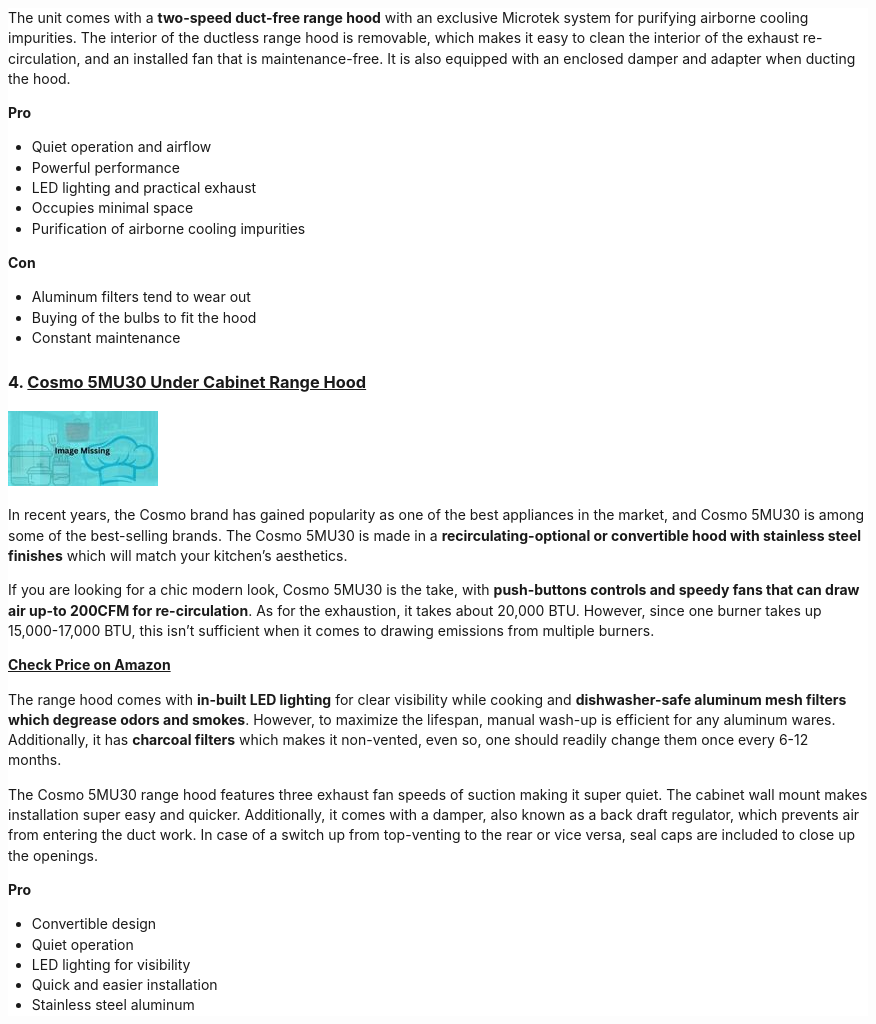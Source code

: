The unit comes with a **two-speed duct-free range hood** with an exclusive Microtek system for purifying airborne cooling impurities. The interior of the ductless range hood is removable, which makes it easy to clean the interior of the exhaust re-circulation, and an installed fan that is maintenance-free. It is also equipped with an enclosed damper and adapter when ducting the hood. 

**Pro**

-   Quiet operation and airflow 
-   Powerful performance 
-   LED lighting and practical exhaust
-   Occupies minimal space
-   Purification of airborne cooling impurities

**Con**

-   Aluminum filters tend to wear out
-   Buying of the bulbs to fit the hood
-   Constant maintenance

### **4\. [Cosmo 5MU30 Under Cabinet Range Hood](https://www.amazon.com/Cosmo-Under-Cabinet-Range-Stainless/dp/B074PBLJVY?tag=kitchenpot-20)**

![Best Range Hood for Home Use](images/portablegasgrill.jpg)

In recent years, the Cosmo brand has gained popularity as one of the best appliances in the market, and Cosmo 5MU30 is among some of the best-selling brands. The Cosmo 5MU30 is made in a **recirculating-optional or convertible hood with stainless steel finishes** which will match your kitchen’s aesthetics. 

If you are looking for a chic modern look, Cosmo 5MU30 is the take, with **push-buttons controls and speedy fans that can draw air up-to 200CFM for re-circulation**. As for the exhaustion, it takes about 20,000 BTU. However, since one burner takes up 15,000-17,000 BTU, this isn’t sufficient when it comes to drawing emissions from multiple burners. 

**[Check Price on Amazon](https://www.amazon.com/Cosmo-Under-Cabinet-Range-Stainless/dp/B074PBLJVY?tag=kitchenpot-20)**

The range hood comes with **in-built LED lighting** for clear visibility while cooking and **dishwasher-safe aluminum mesh filters which degrease odors and smokes**. However, to maximize the lifespan, manual wash-up is efficient for any aluminum wares. Additionally, it has **charcoal filters** which makes it non-vented, even so, one should readily change them once every 6-12 months. 

The Cosmo 5MU30 range hood features three exhaust fan speeds of suction making it super quiet. The cabinet wall mount makes installation super easy and quicker. Additionally, it comes with a damper, also known as a back draft regulator, which prevents air from entering the duct work. In case of a switch up from top-venting to the rear or vice versa, seal caps are included to close up the openings. 

**Pro** 

-   Convertible design 
-   Quiet operation
-   LED lighting for visibility 
-   Quick and easier installation
-   Stainless steel aluminum
